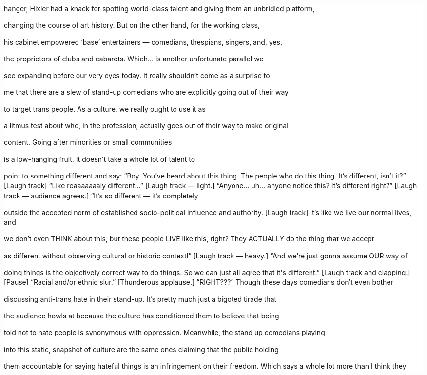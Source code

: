 hanger, Hixler had a knack for spotting world-class talent and giving them an
unbridled platform,

changing the course of art history. But on the other hand, for the working
class,

his cabinet empowered ‘base’ entertainers — comedians, thespians, singers, and,
yes,

the proprietors of clubs and cabarets. Which… is another unfortunate parallel we

see expanding before our very eyes today. It really shouldn’t come as a surprise
to

me that there are a slew of stand-up comedians who are explicitly going out of
their way

to target trans people. As a culture, we really ought to use it as

a litmus test about who, in the profession, actually goes out of their way to
make original

content. Going after minorities or small communities

is a low-hanging fruit. It doesn’t take a whole lot of talent to

point to something different and say: “Boy. You’ve heard about this thing. The
people who do this thing. It’s different, isn’t it?” [Laugh track] “Like
reaaaaaaaly different…” [Laugh track — light.] “Anyone… uh… anyone notice this?
It’s different right?” [Laugh track — audience agrees.] “It’s so different —
it’s completely

outside the accepted norm of established socio-political influence and
authority. [Laugh track] It’s like we live our normal lives, and

we don’t even THINK about this, but these people LIVE like this, right? They
ACTUALLY do the thing that we accept

as different without observing cultural or historic context!” [Laugh track —
heavy.] “And we’re just gonna assume OUR way of

doing things is the objectively correct way to do things. So we can just all
agree that it's different.” [Laugh track and clapping.] [Pause] “Racial and/or
ethnic slur.” [Thunderous applause.] “RIGHT???” Though these days comedians
don’t even bother

discussing anti-trans hate in their stand-up. It’s pretty much just a bigoted
tirade that

the audience howls at because the culture has conditioned them to believe that
being

told not to hate people is synonymous with oppression. Meanwhile, the stand up
comedians playing

into this static, snapshot of culture are the same ones claiming that the public
holding

them accountable for saying hateful things is an infringement on their freedom.
Which says a whole lot more than I think they
